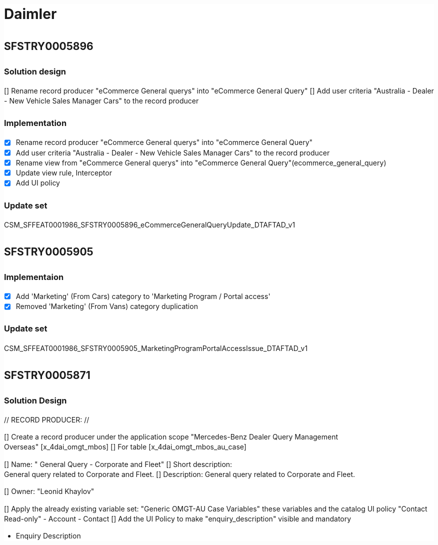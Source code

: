# Daimler

## SFSTRY0005896

### Solution design
[] Rename record producer "eCommerce General querys" into "eCommerce General Query"
[] Add user criteria "Australia - Dealer - New Vehicle Sales Manager Cars" to the record producer

### Implementation
- [x] Rename record producer "eCommerce General querys" into "eCommerce General Query"
- [x] Add user criteria "Australia - Dealer - New Vehicle Sales Manager Cars" to the record producer
- [x] Rename view from "eCommerce General querys" into "eCommerce General Query"(ecommerce_general_query)
- [x] Update view rule, Interceptor
- [x] Add UI policy

### Update set
CSM_SFFEAT0001986_SFSTRY0005896_eCommerceGeneralQueryUpdate_DTAFTAD_v1

## SFSTRY0005905

### Implementaion
- [x] Add 'Marketing' (From Cars) category to 'Marketing Program / Portal access'
- [x] Removed 'Marketing' (From Vans) category duplication

### Update set
CSM_SFFEAT0001986_SFSTRY0005905_MarketingProgramPortalAccessIssue_DTAFTAD_v1


## SFSTRY0005871

### Solution Design
// RECORD PRODUCER: //

[] Create a record producer under the application scope "Mercedes-Benz Dealer Query Management  
    Overseas" [x_4dai_omgt_mbos]
  [] For table [x_4dai_omgt_mbos_au_case] 

  [] Name:  " General Query - Corporate and Fleet"
  [] Short description:  
     General query related to Corporate and Fleet.
  [] Description: 
      General query related to Corporate and Fleet.

 [] Owner:  "Leonid Khaylov"

  [] Apply the already existing variable set: "Generic OMGT-AU Case Variables" 
      these variables and the catalog UI policy "Contact Read-only"
      - Account
      - Contact
[] Add the UI Policy to make "enquiry_description" visible and mandatory
- Enquiry Description
